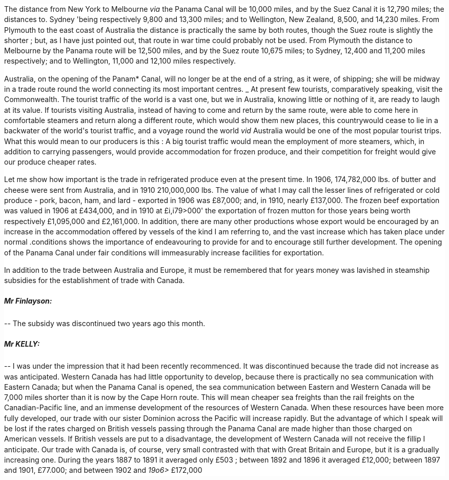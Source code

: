 The distance from New York to Melbourne  *via*  the Panama Canal will be 10,000 miles, and by the Suez Canal it is 12,790 miles; the distances to. Sydney 'being respectively 9,800 and 13,300 miles; and to Wellington, New Zealand, 8,500, and 14,230 miles. From Plymouth to the east coast of Australia the distance is practically the same by both routes, though the Suez route is slightly the shorter ; but, as I have just pointed out, that route in war time could probably not be used. From Plymouth the distance to Melbourne by the Panama route will be 12,500 miles, and by the Suez route 10,675 miles; to Sydney, 12,400 and 11,200 miles respectively; and to Wellington, 11,000 and 12,100 miles respectively. 

Australia, on the opening of the Panam* Canal, will no longer be at the end of a string, as it were, of shipping; she will be midway in a trade route round the world connecting its most important centres. _ At present few tourists, comparatively speaking, visit the Commonwealth. The tourist traffic of the world is a vast one, but we in Australia, knowing little or nothing of it, are ready to laugh at its value. If tourists visiting Australia, instead of having to come and return by the same route, were able to come here in comfortable steamers and return along a different route, which would show them new places, this countrywould cease to lie in a backwater of the world's tourist traffic, and a voyage round the world  *vid*  Australia would be one of the most popular tourist trips. What this would mean to our producers is this : A big tourist traffic would mean the employment of more steamers, which, in addition to carrying passengers, would provide accommodation for frozen produce, and their competition for freight would give our produce cheaper rates. 

Let me show how important is the trade in refrigerated produce even at the present time. In 1906, 174,782,000 lbs. of butter and cheese were sent from Australia, and in 1910 210,000,000 lbs. The value of what I may call the lesser lines of refrigerated or cold produce - pork, bacon, ham, and lard - exported in 1906 was £87,000; and, in 1910, nearly £137,000. The frozen beef exportation was valued in 1906 at £434,000, and in 1910 at £i,i79&gt;000' the exportation of frozen mutton for those years being worth respectively £1,095,000 and £2,161,000. In addition, there are many other productions whose export would be encouraged by an increase in the accommodation offered by vessels of the kind I am referring to, and the vast increase which has taken place under normal .conditions shows the importance of endeavouring to provide for and to encourage still further development. The opening of the Panama Canal under fair conditions will immeasurably increase facilities for exportation. 

In addition to the trade between Australia and Europe, it must be remembered that for years money was lavished in steamship subsidies for the establishment of trade with Canada. 

##### Mr Finlayson:

--  The subsidy was discontinued two years ago this month. 

##### Mr KELLY:

-- I was under the impression that it had been recently recommenced. It was discontinued because the trade did not increase as was anticipated. Western Canada has had little opportunity to develop, because there is practically no sea communication with Eastern Canada; but when the Panama Canal is opened, the sea communication between Eastern and Western Canada will be 7,000 miles shorter than it is now by the Cape Horn route. This will mean cheaper sea freights than the rail freights on the Canadian-Pacific line, and an immense development of the resources of Western Canada. When these resources have been more fully developed, our trade with our sister Dominion across the Pacific will increase rapidly. But the advantage of which I speak will be lost if the rates charged on British vessels passing through the Panama Canal are made higher than those charged on American vessels. If British vessels are put to a disadvantage, the development of Western Canada will not receive the fillip I anticipate. Our trade with Canada is, of course, very small contrasted with that with Great Britain and Europe, but it is a gradually increasing one. During the years 1887 to 1891 it averaged only £503 ; between 1892 and 1896 it averaged £12,000; between 1897 and 1901, £77.000; and between 1902 and  *19o6&gt;*  £172,000 
